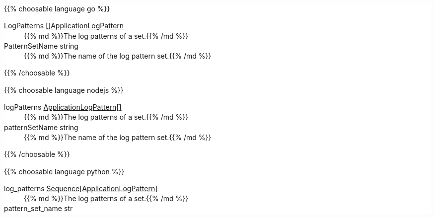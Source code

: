 {{% choosable language go %}}
<dl class="resources-properties"><dt class="property-required"
            title="Required">
        <span id="logpatterns_go">
<a href="#logpatterns_go" style="color: inherit; text-decoration: inherit;">Log<wbr>Patterns</a>
</span>
        <span class="property-indicator"></span>
        <span class="property-type"><a href="#applicationlogpattern">[]Application<wbr>Log<wbr>Pattern</a></span>
    </dt>
    <dd>{{% md %}}The log patterns of a set.{{% /md %}}</dd><dt class="property-required"
            title="Required">
        <span id="patternsetname_go">
<a href="#patternsetname_go" style="color: inherit; text-decoration: inherit;">Pattern<wbr>Set<wbr>Name</a>
</span>
        <span class="property-indicator"></span>
        <span class="property-type">string</span>
    </dt>
    <dd>{{% md %}}The name of the log pattern set.{{% /md %}}</dd></dl>
{{% /choosable %}}

{{% choosable language nodejs %}}
<dl class="resources-properties"><dt class="property-required"
            title="Required">
        <span id="logpatterns_nodejs">
<a href="#logpatterns_nodejs" style="color: inherit; text-decoration: inherit;">log<wbr>Patterns</a>
</span>
        <span class="property-indicator"></span>
        <span class="property-type"><a href="#applicationlogpattern">Application<wbr>Log<wbr>Pattern[]</a></span>
    </dt>
    <dd>{{% md %}}The log patterns of a set.{{% /md %}}</dd><dt class="property-required"
            title="Required">
        <span id="patternsetname_nodejs">
<a href="#patternsetname_nodejs" style="color: inherit; text-decoration: inherit;">pattern<wbr>Set<wbr>Name</a>
</span>
        <span class="property-indicator"></span>
        <span class="property-type">string</span>
    </dt>
    <dd>{{% md %}}The name of the log pattern set.{{% /md %}}</dd></dl>
{{% /choosable %}}

{{% choosable language python %}}
<dl class="resources-properties"><dt class="property-required"
            title="Required">
        <span id="log_patterns_python">
<a href="#log_patterns_python" style="color: inherit; text-decoration: inherit;">log_<wbr>patterns</a>
</span>
        <span class="property-indicator"></span>
        <span class="property-type"><a href="#applicationlogpattern">Sequence[Application<wbr>Log<wbr>Pattern]</a></span>
    </dt>
    <dd>{{% md %}}The log patterns of a set.{{% /md %}}</dd><dt class="property-required"
            title="Required">
        <span id="pattern_set_name_python">
<a href="#pattern_set_name_python" style="color: inherit; text-decoration: inherit;">pattern_<wbr>set_<wbr>name</a>
</span>
        <span class="property-indicator"></span>
        <span class="property-type">str</span>